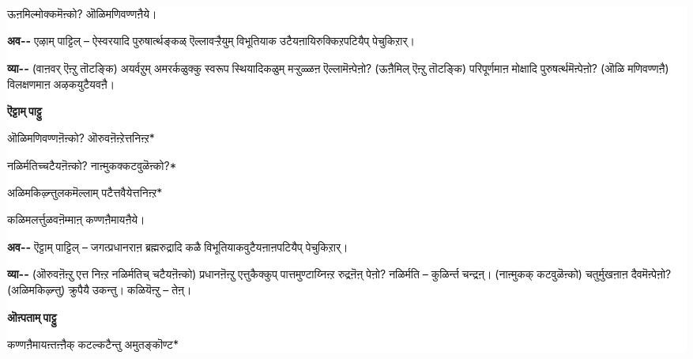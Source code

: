 ऊऩमिल्मोक्कमॆऩ्को? ऒळिमणिवण्णऩैये।

**अव--** एऴाम् पाट्टिल् – ऐस्वरयादि पुरुषार्त्थङ्कळ् ऎल्लावऱ्ऱैयुम् विभूतियाक उटैयऩायिरुक्किऱपटियैप् पेचुकिऱार्।

**व्या--** (वाऩवर् ऎऩ्ऱु तॊटङ्कि) अयर्वऱुम् अमरर्कळुक्कु स्वरूप स्थियादिकळुम् मऱ्ऱुळ्ळऩ ऎल्लामॆऩ्पेऩो? (ऊऩैमिल् ऎऩ्ऱु तॊटङ्कि) परिपूर्णमाऩ मोक्षादि पुरुषर्त्थमॆऩ्पेऩो? (ऒळि मणिवण्णऩै) विलक्षणमाऩ अऴकयुटैयवऩै।

**ऎट्टाम् पाट्टु**

ऒळिमणिवण्णऩॆऩ्को? ऒरुवऩॆऩ्ऱेत्तनिऩ्ऱ\*

नळिर्मतिच्चटैयऩॆऩ्को? नाऩ्मुकक्कटवुळॆऩ्को?\*

अळिमकिऴ्न्तुलकमॆल्लाम् पटैत्तवैयेत्तनिऩ्ऱ\*

कळिमलर्त्तुळवऩॆम्माऩ् कण्णऩैमायऩैये।

**अव--** ऎट्टाम् पाट्टिल् – जगत्प्रधानराऩ ब्रह्मरुद्रादि कळै विभूतियाकवुटैयऩाऩपटियैप् पेचुकिऱार्।

**व्या--** (ऒरुवऩॆऩ्ऱु एत्त निऩ्ऱ नळिर्मतिच् चटैयऩॆऩ्को) प्रधानऩॆऩ्ऱु एत्तुकैक्कुप् पात्तमुण्टाय्निऩ्ऱ रुद्रऩॆऩ् पेऩो? नळिर्मति – कुळिर्न्त चन्द्रऩ्। (नाऩ्मुकक् कटवुळॆऩ्को) चतुर्मुखऩाऩ दैवमॆऩ्पेऩो? (अळिमकिऴ्न्तु) क्रुपैयै उकन्तु।
कळियॆऩ्ऱु – तेऩ्।

**ऒऩ्पताम् पाट्टु**

कण्णऩैमायऩ्तऩ्ऩैक् कटल्कटैन्तु अमुतङ्कॊण्ट\*

